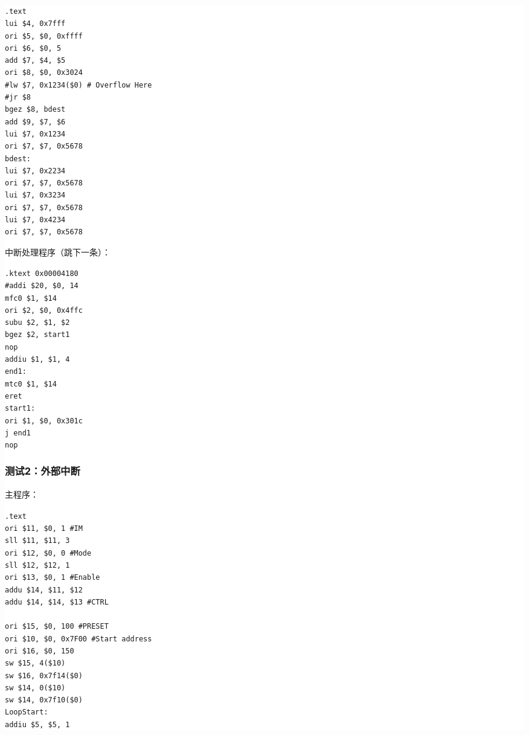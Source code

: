 ```assembly
.text
lui $4, 0x7fff
ori $5, $0, 0xffff
ori $6, $0, 5
add $7, $4, $5
ori $8, $0, 0x3024
#lw $7, 0x1234($0) # Overflow Here
#jr $8
bgez $8, bdest
add $9, $7, $6
lui $7, 0x1234
ori $7, $7, 0x5678
bdest:
lui $7, 0x2234
ori $7, $7, 0x5678
lui $7, 0x3234
ori $7, $7, 0x5678
lui $7, 0x4234
ori $7, $7, 0x5678

```

中断处理程序（跳下一条）：

```assembly
.ktext 0x00004180
#addi $20, $0, 14
mfc0 $1, $14
ori $2, $0, 0x4ffc
subu $2, $1, $2
bgez $2, start1
nop
addiu $1, $1, 4
end1:
mtc0 $1, $14
eret
start1:
ori $1, $0, 0x301c
j end1
nop
```

### 测试2：外部中断

主程序：

```assembly
.text
ori $11, $0, 1 #IM
sll $11, $11, 3
ori $12, $0, 0 #Mode
sll $12, $12, 1
ori $13, $0, 1 #Enable
addu $14, $11, $12
addu $14, $14, $13 #CTRL

ori $15, $0, 100 #PRESET
ori $10, $0, 0x7F00 #Start address
ori $16, $0, 150
sw $15, 4($10)
sw $16, 0x7f14($0)
sw $14, 0($10)
sw $14, 0x7f10($0)
LoopStart:
addiu $5, $5, 1
```